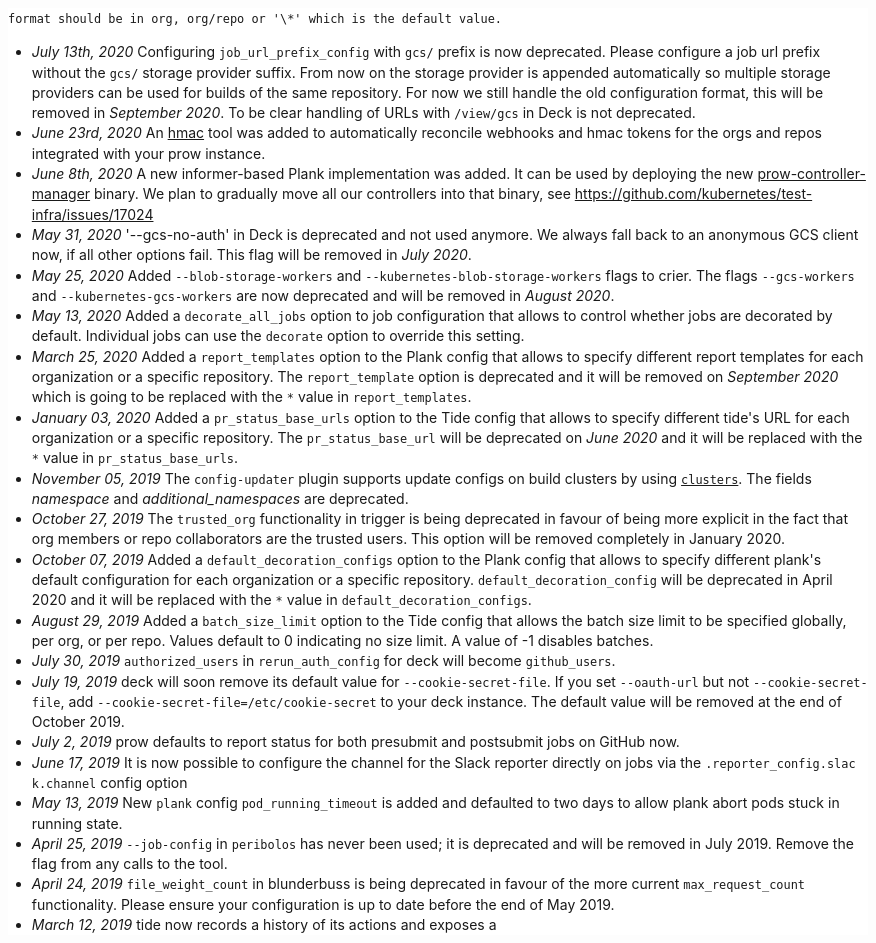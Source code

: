     format should be in org, org/repo or '\*' which is the default value.
- *July 13th, 2020* Configuring `job_url_prefix_config` with `gcs/` prefix is now deprecated.
    Please configure a job url prefix without the `gcs/` storage provider suffix. From now on the storage
    provider is appended automatically so multiple storage providers can be used for builds of
    the same repository. For now we still handle the old configuration format, this will be removed
    in *September 2020*. To be clear handling of URLs with `/view/gcs` in Deck is not deprecated.
- *June 23rd, 2020* An [hmac](/docs/components/optional/hmac/) tool was added to automatically reconcile webhooks and hmac
    tokens for the orgs and repos integrated with your prow instance.
- *June 8th, 2020* A new informer-based Plank implementation was added. It can be used by deploying
    the new [prow-controller-manager](https://github.com/kubernetes/test-infra/blob/master/config/prow/experimental/controller_manager.yaml) binary.
    We plan to gradually move all our controllers into that binary, see <https://github.com/kubernetes/test-infra/issues/17024>
- *May 31, 2020* '--gcs-no-auth' in Deck is deprecated and not used anymore. We always
    fall back to an anonymous GCS client now, if all other options fail. This flag will
    be removed in *July 2020*.
- *May 25, 2020* Added `--blob-storage-workers` and `--kubernetes-blob-storage-workers`
    flags to crier. The flags `--gcs-workers` and `--kubernetes-gcs-workers` are now
    deprecated and will be removed in *August 2020*.
- *May 13, 2020* Added a `decorate_all_jobs` option to job configuration that
     allows to control whether jobs are decorated by default. Individual jobs
     can use the `decorate` option to override this setting.
- *March 25, 2020* Added a `report_templates` option to the Plank config that allows
    to specify different report templates for each organization or a specific repository.
    The `report_template` option is deprecated and it will be removed on *September 2020*
    which is going to be replaced with the `*` value in `report_templates`.
- *January 03, 2020* Added a `pr_status_base_urls` option to the Tide config
   that allows to specify different tide's URL for each organization or a specific repository.
   The `pr_status_base_url` will be deprecated on *June 2020* and it will be replaced with the
   `*` value in `pr_status_base_urls`.
- *November 05, 2019* The `config-updater` plugin supports update configs on build clusters
    by using [`clusters`](/docs/components/plugins/updateconfig/#usage).
    The fields *namespace* and *additional_namespaces* are deprecated.
- *October 27, 2019* The `trusted_org` functionality in trigger is being
   deprecated in favour of being more explicit in the fact that org members or
   repo collaborators are the trusted users. This option will be removed
   completely in January 2020.
- *October 07, 2019* Added a `default_decoration_configs` option to the Plank config
   that allows to specify different plank's default configuration for each organization
   or a specific repository. `default_decoration_config` will be deprecated in April 2020
   and it will be replaced with the `*` value in `default_decoration_configs`.
- *August 29, 2019* Added a `batch_size_limit` option to the Tide config that
   allows the batch size limit to be specified globally, per org, or per repo.
   Values default to 0 indicating no size limit. A value of -1 disables batches.
- *July 30, 2019* `authorized_users` in `rerun_auth_config` for deck will become `github_users`.
- *July 19, 2019* deck will soon remove its default value for `--cookie-secret-file`.
   If you set `--oauth-url` but not `--cookie-secret-file`, add
   `--cookie-secret-file=/etc/cookie-secret` to your deck instance. The default value
   will be removed at the end of October 2019.
- *July 2, 2019* prow defaults to report status for both presubmit and postsubmit
   jobs on GitHub now.
- *June 17, 2019* It is now possible to configure the channel for the Slack reporter
   directly on jobs via the `.reporter_config.slack.channel` config option
- *May 13, 2019* New `plank` config `pod_running_timeout` is added and
   defaulted to two days to allow plank abort pods stuck in running state.
- *April 25, 2019* `--job-config` in `peribolos` has never been used; it is
   deprecated and will be removed in July 2019. Remove the flag from any calls
   to the tool.
- *April 24, 2019* `file_weight_count` in blunderbuss is being deprecated in
   favour of the more current `max_request_count` functionality. Please ensure
   your configuration is up to date before the end of May 2019.
- *March 12, 2019* tide now records a history of its actions and exposes a